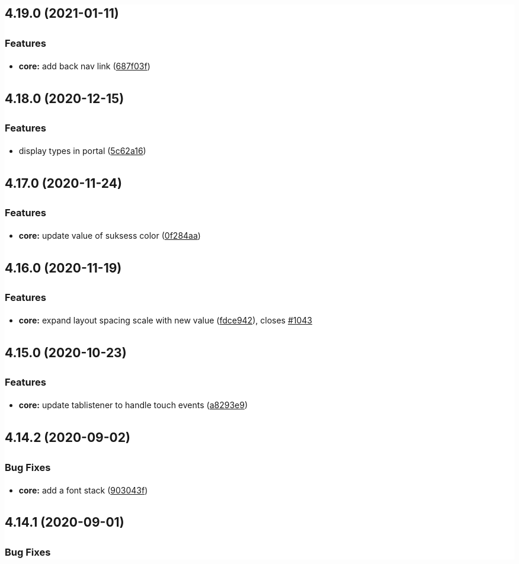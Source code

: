 ## 4.19.0 (2021-01-11)

### Features

-   **core:** add back nav link ([687f03f](https://github.com/fremtind/jokul/commit/687f03f55018a9da013ff7f3ab18e54d05724a9e))

## 4.18.0 (2020-12-15)

### Features

-   display types in portal ([5c62a16](https://github.com/fremtind/jokul/commit/5c62a161c278d3a5a136741aea8dcf9b62338bda))

## 4.17.0 (2020-11-24)

### Features

-   **core:** update value of suksess color ([0f284aa](https://github.com/fremtind/jokul/commit/0f284aa5ae198e044e9213aed071c60a1951a90b))

## 4.16.0 (2020-11-19)

### Features

-   **core:** expand layout spacing scale with new value ([fdce942](https://github.com/fremtind/jokul/commit/fdce94252c2267d6ba9b40bbab0377c4df201c45)), closes [#1043](https://github.com/fremtind/jokul/issues/1043)

## 4.15.0 (2020-10-23)

### Features

-   **core:** update tablistener to handle touch events ([a8293e9](https://github.com/fremtind/jokul/commit/a8293e9b2a8d455d42ea99051e1eccccd6f2c647))

## 4.14.2 (2020-09-02)

### Bug Fixes

-   **core:** add a font stack ([903043f](https://github.com/fremtind/jokul/commit/903043fabe465e6ea10bd1a90541ed8cd33e7010))

## 4.14.1 (2020-09-01)

### Bug Fixes
